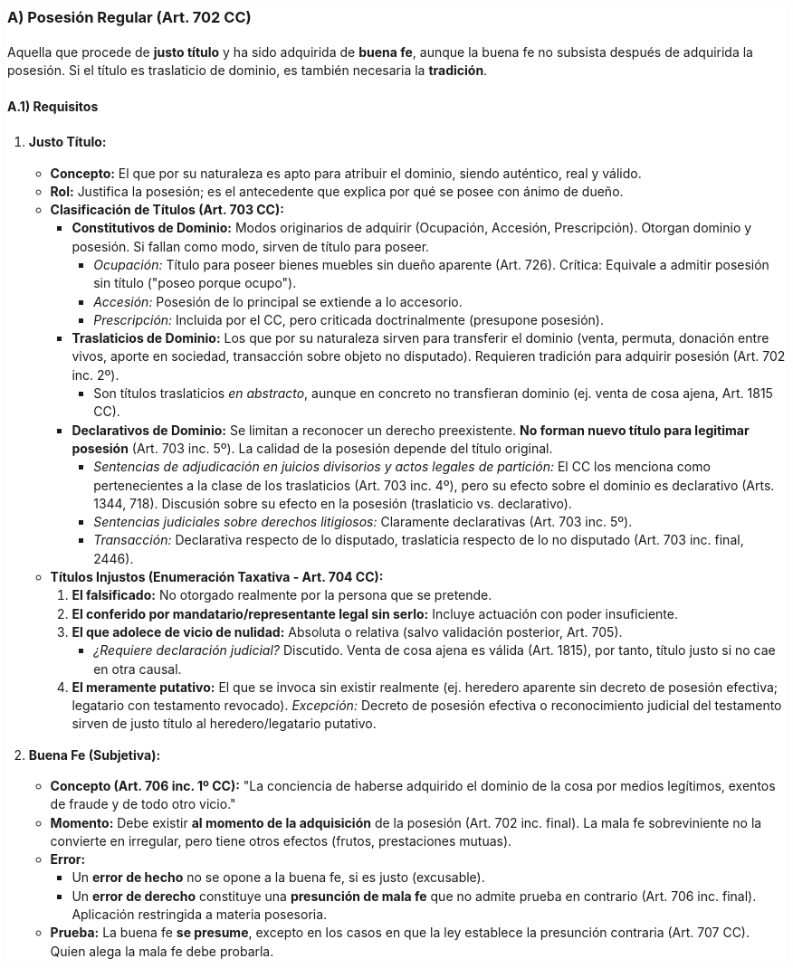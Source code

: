 ### A) Posesión Regular (Art. 702 CC)
Aquella que procede de **justo título** y ha sido adquirida de **buena fe**, aunque la buena fe no subsista después de adquirida la posesión. Si el título es traslaticio de dominio, es también necesaria la **tradición**.

#### A.1) Requisitos

1.  **Justo Título:**
    *   **Concepto:** El que por su naturaleza es apto para atribuir el dominio, siendo auténtico, real y válido.
    *   **Rol:** Justifica la posesión; es el antecedente que explica por qué se posee con ánimo de dueño.
    *   **Clasificación de Títulos (Art. 703 CC):**
        *   **Constitutivos de Dominio:** Modos originarios de adquirir (Ocupación, Accesión, Prescripción). Otorgan dominio y posesión. Si fallan como modo, sirven de título para poseer.
            *   *Ocupación:* Título para poseer bienes muebles sin dueño aparente (Art. 726). Crítica: Equivale a admitir posesión sin título ("poseo porque ocupo").
            *   *Accesión:* Posesión de lo principal se extiende a lo accesorio.
            *   *Prescripción:* Incluida por el CC, pero criticada doctrinalmente (presupone posesión).
        *   **Traslaticios de Dominio:** Los que por su naturaleza sirven para transferir el dominio (venta, permuta, donación entre vivos, aporte en sociedad, transacción sobre objeto no disputado). Requieren tradición para adquirir posesión (Art. 702 inc. 2º).
            *   Son títulos traslaticios *en abstracto*, aunque en concreto no transfieran dominio (ej. venta de cosa ajena, Art. 1815 CC).
        *   **Declarativos de Dominio:** Se limitan a reconocer un derecho preexistente. **No forman nuevo título para legitimar posesión** (Art. 703 inc. 5º). La calidad de la posesión depende del título original.
            *   *Sentencias de adjudicación en juicios divisorios y actos legales de partición:* El CC los menciona como pertenecientes a la clase de los traslaticios (Art. 703 inc. 4º), pero su efecto sobre el dominio es declarativo (Arts. 1344, 718). Discusión sobre su efecto en la posesión (traslaticio vs. declarativo).
            *   *Sentencias judiciales sobre derechos litigiosos:* Claramente declarativas (Art. 703 inc. 5º).
            *   *Transacción:* Declarativa respecto de lo disputado, traslaticia respecto de lo no disputado (Art. 703 inc. final, 2446).
    *   **Títulos Injustos (Enumeración Taxativa - Art. 704 CC):**
        1.  **El falsificado:** No otorgado realmente por la persona que se pretende.
        2.  **El conferido por mandatario/representante legal sin serlo:** Incluye actuación con poder insuficiente.
        3.  **El que adolece de vicio de nulidad:** Absoluta o relativa (salvo validación posterior, Art. 705).
            *   *¿Requiere declaración judicial?* Discutido. Venta de cosa ajena es válida (Art. 1815), por tanto, título justo si no cae en otra causal.
        4.  **El meramente putativo:** El que se invoca sin existir realmente (ej. heredero aparente sin decreto de posesión efectiva; legatario con testamento revocado). *Excepción:* Decreto de posesión efectiva o reconocimiento judicial del testamento sirven de justo título al heredero/legatario putativo.

2.  **Buena Fe (Subjetiva):**
    *   **Concepto (Art. 706 inc. 1º CC):** "La conciencia de haberse adquirido el dominio de la cosa por medios legítimos, exentos de fraude y de todo otro vicio."
    *   **Momento:** Debe existir **al momento de la adquisición** de la posesión (Art. 702 inc. final). La mala fe sobreviniente no la convierte en irregular, pero tiene otros efectos (frutos, prestaciones mutuas).
    *   **Error:**
        *   Un **error de hecho** no se opone a la buena fe, si es justo (excusable).
        *   Un **error de derecho** constituye una **presunción de mala fe** que no admite prueba en contrario (Art. 706 inc. final). Aplicación restringida a materia posesoria.
    *   **Prueba:** La buena fe **se presume**, excepto en los casos en que la ley establece la presunción contraria (Art. 707 CC). Quien alega la mala fe debe probarla.

